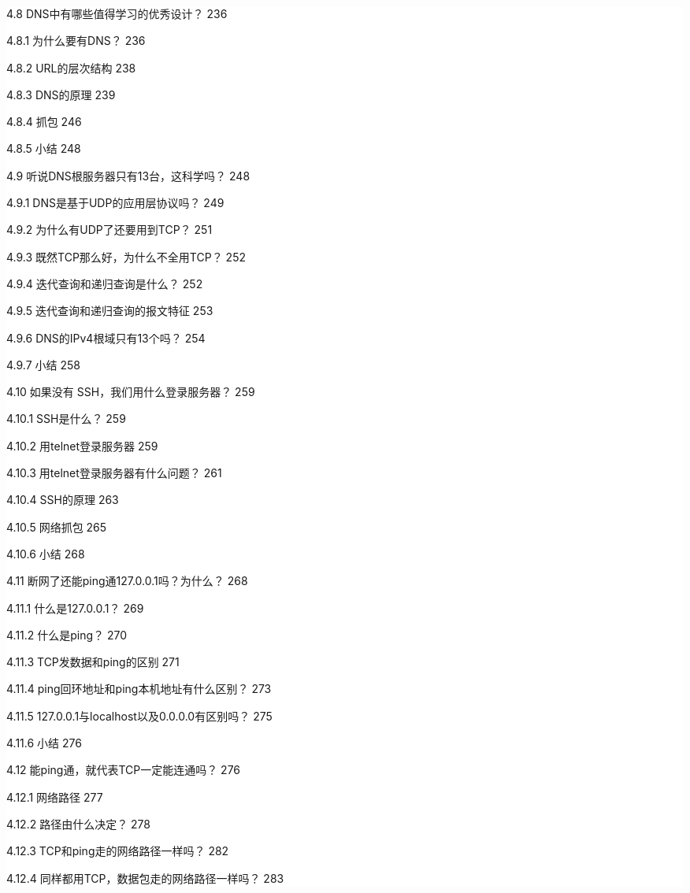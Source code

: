 4.8 DNS中有哪些值得学习的优秀设计？ 236

4.8.1 为什么要有DNS？ 236

4.8.2 URL的层次结构 238

4.8.3 DNS的原理 239

4.8.4 抓包 246

4.8.5 小结 248

4.9 听说DNS根服务器只有13台，这科学吗？ 248

4.9.1 DNS是基于UDP的应用层协议吗？ 249

4.9.2 为什么有UDP了还要用到TCP？ 251

4.9.3 既然TCP那么好，为什么不全用TCP？ 252

4.9.4 迭代查询和递归查询是什么？ 252

4.9.5 迭代查询和递归查询的报文特征 253

4.9.6 DNS的IPv4根域只有13个吗？ 254

4.9.7 小结 258

4.10 如果没有 SSH，我们用什么登录服务器？ 259

4.10.1 SSH是什么？ 259

4.10.2 用telnet登录服务器 259

4.10.3 用telnet登录服务器有什么问题？ 261

4.10.4 SSH的原理 263

4.10.5 网络抓包 265

4.10.6 小结 268

4.11 断网了还能ping通127.0.0.1吗？为什么？ 268

4.11.1 什么是127.0.0.1？ 269

4.11.2 什么是ping？ 270

4.11.3 TCP发数据和ping的区别 271

4.11.4 ping回环地址和ping本机地址有什么区别？ 273

4.11.5 127.0.0.1与localhost以及0.0.0.0有区别吗？ 275

4.11.6 小结 276

4.12 能ping通，就代表TCP一定能连通吗？ 276

4.12.1 网络路径 277

4.12.2 路径由什么决定？ 278

4.12.3 TCP和ping走的网络路径一样吗？ 282

4.12.4 同样都用TCP，数据包走的网络路径一样吗？ 283
